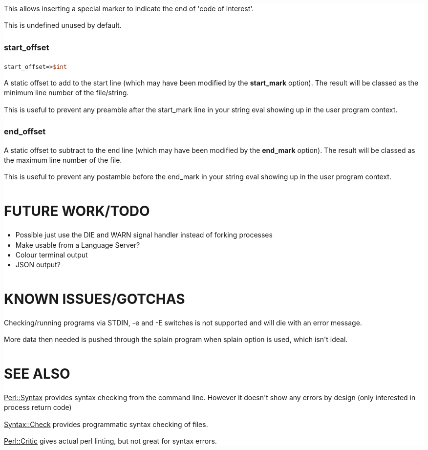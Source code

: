 This allows inserting a special marker to indicate the end of 'code of
interest'.

This is undefined unused by default.

### start\_offset

```perl
start_offset=>$int
```

A static offset to add to the start line (which may have been modified by the
**start\_mark** option). The result will be classed as the minimum line number of
the file/string.

This is useful to prevent any preamble after the start\_mark line in your string
eval showing up in the user program context.

### end\_offset

A static offset to subtract to the end line (which may have been modified by
the **end\_mark** option). The result will be classed as the maximum line number
of the file.

This is useful to prevent any postamble before the end\_mark in your string eval
showing up in the user program context.

# FUTURE WORK/TODO

- Possible just use the DIE and WARN signal handler instead of forking processes
- Make usable from a Language Server?
- Colour terminal output
- JSON output?

# KNOWN ISSUES/GOTCHAS

Checking/running  programs via STDIN, -e and -E switches is not supported and
will die with an error message.

More data then needed is pushed through the splain program when splain option
is used, which isn't ideal.

# SEE ALSO

[Perl::Syntax](https://metacpan.org/pod/Perl%3A%3ASyntax) provides syntax checking from the command line. However it
doesn't show any errors by design (only interested in process return code)

[Syntax::Check](https://metacpan.org/pod/Syntax%3A%3ACheck) provides programmatic syntax checking of files.

[Perl::Critic](https://metacpan.org/pod/Perl%3A%3ACritic) gives actual perl linting, but not great for syntax errors.
